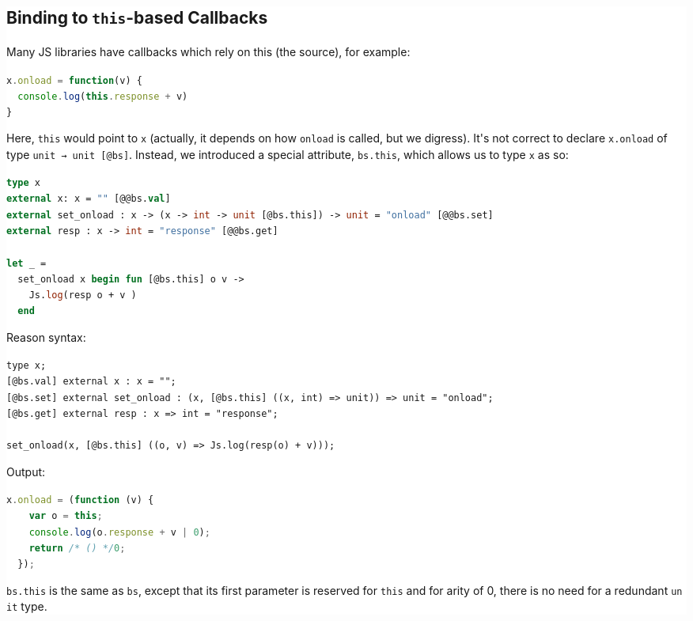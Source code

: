 ## Binding to `this`-based Callbacks

Many JS libraries have callbacks which rely on this (the source), for example:

```js
x.onload = function(v) {
  console.log(this.response + v)
}
```

Here, `this` would point to `x` (actually, it depends on how `onload` is called, but we digress). It's not correct to declare `x.onload` of type `unit → unit [@bs]`. Instead, we introduced a special attribute, `bs.this`, which allows us to type `x` as so:

```ocaml
type x
external x: x = "" [@@bs.val]
external set_onload : x -> (x -> int -> unit [@bs.this]) -> unit = "onload" [@@bs.set]
external resp : x -> int = "response" [@@bs.get]

let _ =
  set_onload x begin fun [@bs.this] o v ->
    Js.log(resp o + v )
  end
```

Reason syntax:

```reason
type x;
[@bs.val] external x : x = "";
[@bs.set] external set_onload : (x, [@bs.this] ((x, int) => unit)) => unit = "onload";
[@bs.get] external resp : x => int = "response";

set_onload(x, [@bs.this] ((o, v) => Js.log(resp(o) + v)));
```

Output:

```js
x.onload = (function (v) {
    var o = this;
    console.log(o.response + v | 0);
    return /* () */0;
  });
```

`bs.this` is the same as `bs`, except that its first parameter is reserved for `this` and for arity of 0, there is no need for a redundant `unit` type.
